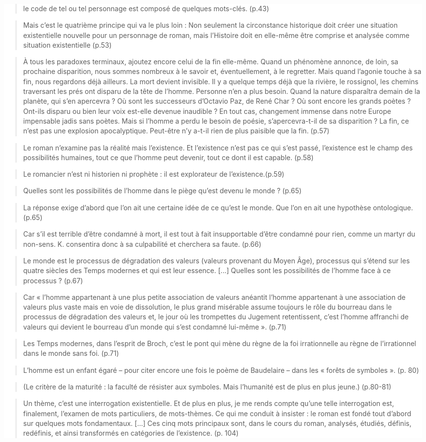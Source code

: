 > le code de tel ou tel personnage est composé de quelques mots-clés. (p.43)
 
> Mais c’est le quatrième principe qui va le plus loin : Non seulement la circonstance historique doit créer une situation existentielle nouvelle pour un personnage de roman, mais l’Histoire doit en elle-même être comprise et analysée comme situation existentielle (p.53)
 
> À tous les paradoxes terminaux, ajoutez encore celui de la fin elle-même. Quand un phénomène annonce, de loin, sa prochaine disparition, nous sommes nombreux à le savoir et, éventuellement, à le regretter. Mais quand l’agonie touche à sa fin, nous regardons déjà ailleurs. La mort devient invisible. Il y a quelque temps déjà que la rivière, le rossignol, les chemins traversant les prés ont disparu de la tête de l’homme. Personne n’en a plus besoin. Quand la nature disparaîtra demain de la planète, qui s’en apercevra ? Où sont les successeurs d’Octavio Paz, de René Char ? Où sont encore les grands poètes ? Ont-ils disparu ou bien leur voix est-elle devenue inaudible ? En tout cas, changement immense dans notre Europe impensable jadis sans poètes. Mais si l’homme a perdu le besoin de poésie, s’apercevra-t-il de sa disparition ? La fin, ce n’est pas une explosion apocalyptique. Peut-être n’y a-t-il rien de plus paisible que la fin. (p.57)
 
> Le roman n’examine pas la réalité mais l’existence. Et l’existence n’est pas ce qui s’est passé, l’existence est le champ des possibilités humaines, tout ce que l’homme peut devenir, tout ce dont il est capable. (p.58)
 
> Le romancier n’est ni historien ni prophète : il est explorateur de l’existence.(p.59) 
 
> Quelles sont les possibilités de l’homme dans le piège qu’est devenu le monde ? (p.65)

> La réponse exige d’abord que l’on ait une certaine idée de ce qu’est le monde. Que l’on en ait une hypothèse ontologique. (p.65)
 
> Car s’il est terrible d’être condamné à mort, il est tout à fait insupportable d’être condamné pour rien, comme un martyr du non-sens. K. consentira donc à sa culpabilité et cherchera sa faute. (p.66)
 
> Le monde est le processus de dégradation des valeurs (valeurs provenant du Moyen Âge), processus qui s’étend sur les quatre siècles des Temps modernes et qui est leur essence. [...] Quelles sont les possibilités de l’homme face à ce processus ? (p.67)
 
> Car « l’homme appartenant à une plus petite association de valeurs anéantit l’homme appartenant à une association de valeurs plus vaste mais en voie de dissolution, le plus grand misérable assume toujours le rôle du bourreau dans le processus de dégradation des valeurs et, le jour où les trompettes du Jugement retentissent, c’est l’homme affranchi de valeurs qui devient le bourreau d’un monde qui s’est condamné lui-même ». (p.71)
 
> Les Temps modernes, dans l’esprit de Broch, c’est le pont qui mène du règne de la foi irrationnelle au règne de l’irrationnel dans le monde sans foi. (p.71)
 
> L’homme est un enfant égaré – pour citer encore une fois le poème de Baudelaire – dans les « forêts de symboles ». (p. 80)

> (Le critère de la maturité : la faculté de résister aux symboles. Mais l’humanité est de plus en plus jeune.) (p.80-81)

> Un thème, c’est une interrogation existentielle. Et de plus en plus, je me rends compte qu’une telle interrogation est, finalement, l’examen de mots particuliers, de mots-thèmes. Ce qui me conduit à insister : le roman est fondé tout d’abord sur quelques mots fondamentaux. [...] Ces cinq mots principaux sont, dans le cours du roman, analysés, étudiés, définis, redéfinis, et ainsi transformés en catégories de l’existence. (p. 104)
 